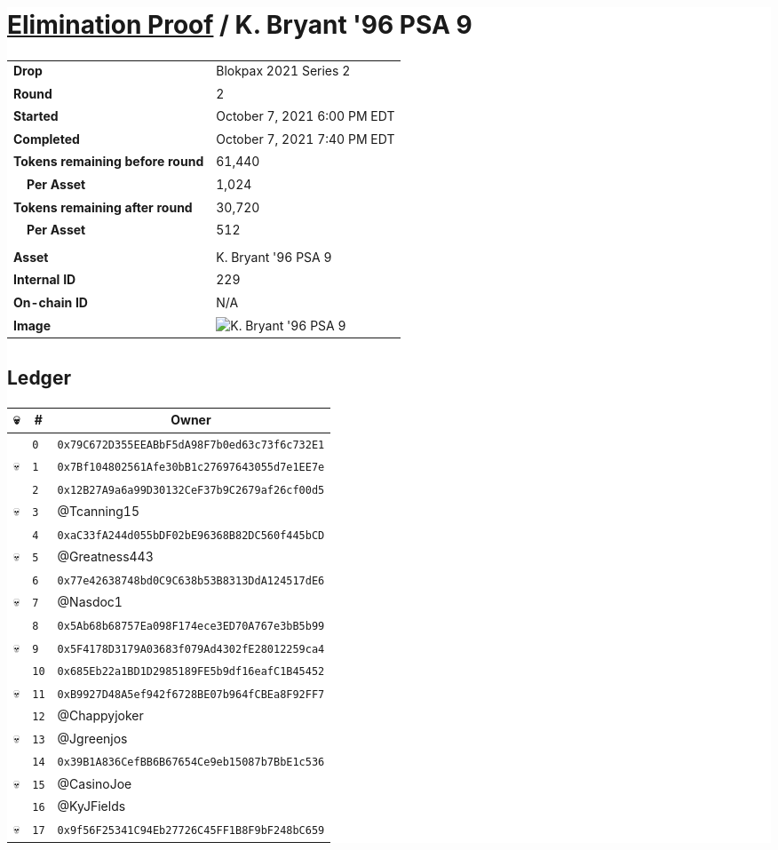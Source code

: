 # [Elimination Proof](./readme.md) / K. Bryant &#039;96 PSA 9

|||
|---|---|
| **Drop** | Blokpax 2021 Series 2 |
| **Round** | 2 |
| **Started** | October 7, 2021 6:00 PM EDT |
| **Completed** | October 7, 2021 7:40 PM EDT |
| **Tokens remaining before round** | 61,440 |
| **&nbsp;&nbsp;&nbsp;&nbsp;Per Asset** | 1,024 |
| **Tokens remaining after round** | 30,720 |
| **&nbsp;&nbsp;&nbsp;&nbsp;Per Asset** | 512 |
| | |
| **Asset** | K. Bryant &#039;96 PSA 9 |
| **Internal ID** | 229 |
| **On-chain ID** | N/A |
| **Image** | <img src="https://tcdn.blokpax.com/9484ebfa-63c6-4b6f-b503-4ba5fea0f31f/8f29fdf6a726cde542739d7d86cf784aa3be966b4cb07f75dd2ff8c770a45c04.jpg" height="200" alt="K. Bryant &#039;96 PSA 9" /> |

## Ledger

| 💀 | # | Owner |
| --- | --- | --- |
|  | `0` | `0x79C672D355EEABbF5dA98F7b0ed63c73f6c732E1` |
| 💀 | `1` | `0x7Bf104802561Afe30bB1c27697643055d7e1EE7e` |
|  | `2` | `0x12B27A9a6a99D30132CeF37b9C2679af26cf00d5` |
| 💀 | `3` | @Tcanning15 |
|  | `4` | `0xaC33fA244d055bDF02bE96368B82DC560f445bCD` |
| 💀 | `5` | @Greatness443 |
|  | `6` | `0x77e42638748bd0C9C638b53B8313DdA124517dE6` |
| 💀 | `7` | @Nasdoc1 |
|  | `8` | `0x5Ab68b68757Ea098F174ece3ED70A767e3bB5b99` |
| 💀 | `9` | `0x5F4178D3179A03683f079Ad4302fE28012259ca4` |
|  | `10` | `0x685Eb22a1BD1D2985189FE5b9df16eafC1B45452` |
| 💀 | `11` | `0xB9927D48A5ef942f6728BE07b964fCBEa8F92FF7` |
|  | `12` | @Chappyjoker |
| 💀 | `13` | @Jgreenjos |
|  | `14` | `0x39B1A836CefBB6B67654Ce9eb15087b7BbE1c536` |
| 💀 | `15` | @CasinoJoe |
|  | `16` | @KyJFields |
| 💀 | `17` | `0x9f56F25341C94Eb27726C45FF1B8F9bF248bC659` |